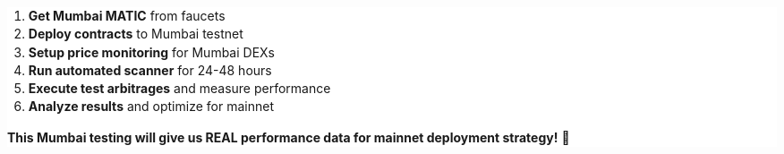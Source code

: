 1. **Get Mumbai MATIC** from faucets
2. **Deploy contracts** to Mumbai testnet
3. **Setup price monitoring** for Mumbai DEXs
4. **Run automated scanner** for 24-48 hours
5. **Execute test arbitrages** and measure performance
6. **Analyze results** and optimize for mainnet

**This Mumbai testing will give us REAL performance data for mainnet deployment strategy!** 🚀